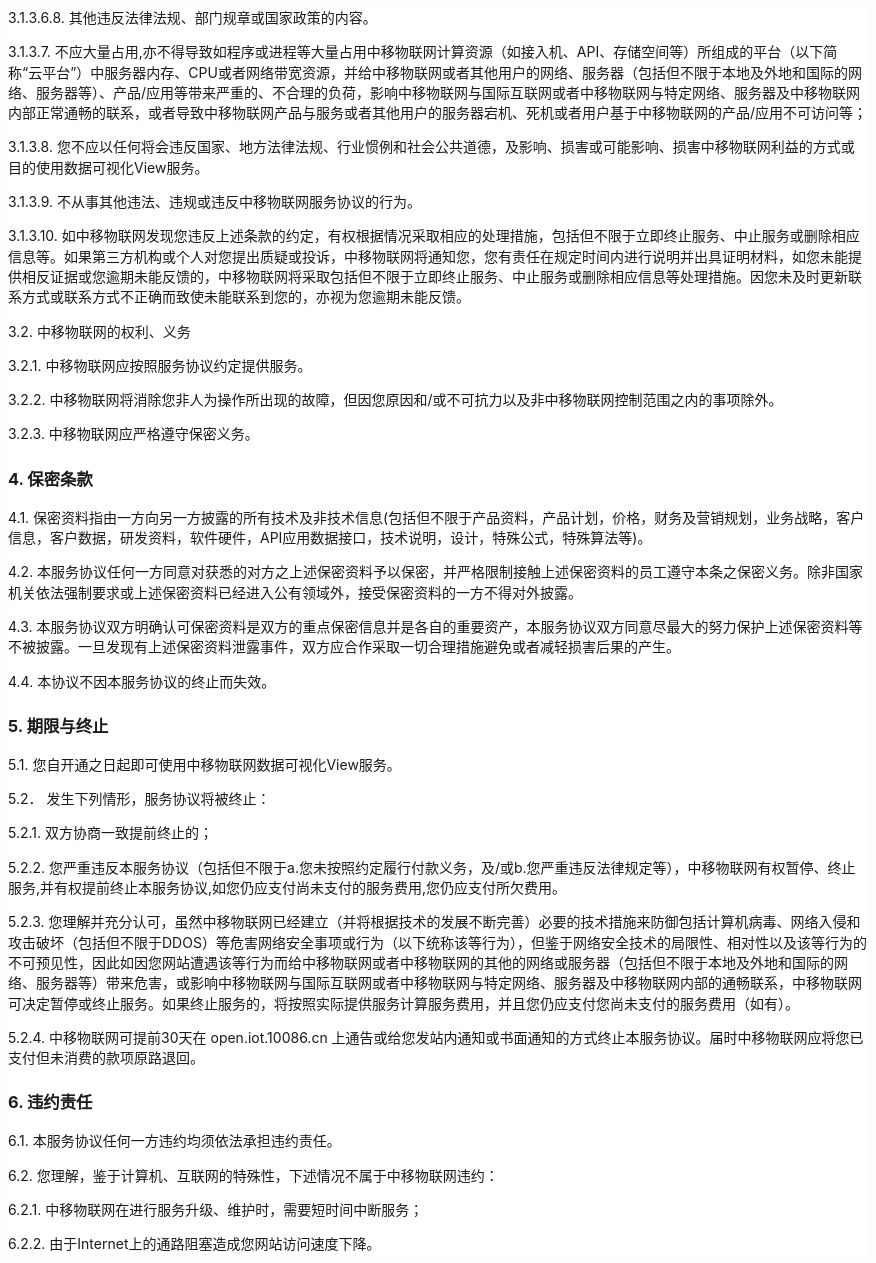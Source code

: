 3.1.3.6.8. 其他违反法律法规、部门规章或国家政策的内容。

3.1.3.7. 不应大量占用,亦不得导致如程序或进程等大量占用中移物联网计算资源（如接入机、API、存储空间等）所组成的平台（以下简称“云平台”）中服务器内存、CPU或者网络带宽资源，并给中移物联网或者其他用户的网络、服务器（包括但不限于本地及外地和国际的网络、服务器等）、产品/应用等带来严重的、不合理的负荷，影响中移物联网与国际互联网或者中移物联网与特定网络、服务器及中移物联网内部正常通畅的联系，或者导致中移物联网产品与服务或者其他用户的服务器宕机、死机或者用户基于中移物联网的产品/应用不可访问等；

3.1.3.8. 您不应以任何将会违反国家、地方法律法规、行业惯例和社会公共道德，及影响、损害或可能影响、损害中移物联网利益的方式或目的使用数据可视化View服务。

3.1.3.9. 不从事其他违法、违规或违反中移物联网服务协议的行为。

3.1.3.10. 如中移物联网发现您违反上述条款的约定，有权根据情况采取相应的处理措施，包括但不限于立即终止服务、中止服务或删除相应信息等。如果第三方机构或个人对您提出质疑或投诉，中移物联网将通知您，您有责任在规定时间内进行说明并出具证明材料，如您未能提供相反证据或您逾期未能反馈的，中移物联网将采取包括但不限于立即终止服务、中止服务或删除相应信息等处理措施。因您未及时更新联系方式或联系方式不正确而致使未能联系到您的，亦视为您逾期未能反馈。

3.2. 中移物联网的权利、义务

3.2.1. 中移物联网应按照服务协议约定提供服务。

3.2.2. 中移物联网将消除您非人为操作所出现的故障，但因您原因和/或不可抗力以及非中移物联网控制范围之内的事项除外。

3.2.3. 中移物联网应严格遵守保密义务。

### 4. 保密条款
4.1. 保密资料指由一方向另一方披露的所有技术及非技术信息(包括但不限于产品资料，产品计划，价格，财务及营销规划，业务战略，客户信息，客户数据，研发资料，软件硬件，API应用数据接口，技术说明，设计，特殊公式，特殊算法等)。

4.2. 本服务协议任何一方同意对获悉的对方之上述保密资料予以保密，并严格限制接触上述保密资料的员工遵守本条之保密义务。除非国家机关依法强制要求或上述保密资料已经进入公有领域外，接受保密资料的一方不得对外披露。

4.3. 本服务协议双方明确认可保密资料是双方的重点保密信息并是各自的重要资产，本服务协议双方同意尽最大的努力保护上述保密资料等不被披露。一旦发现有上述保密资料泄露事件，双方应合作采取一切合理措施避免或者减轻损害后果的产生。

4.4. 本协议不因本服务协议的终止而失效。

### 5. 期限与终止
5.1. 您自开通之日起即可使用中移物联网数据可视化View服务。

5.2． 发生下列情形，服务协议将被终止：

5.2.1. 双方协商一致提前终止的；

5.2.2. 您严重违反本服务协议（包括但不限于a.您未按照约定履行付款义务，及/或b.您严重违反法律规定等），中移物联网有权暂停、终止服务,并有权提前终止本服务协议,如您仍应支付尚未支付的服务费用,您仍应支付所欠费用。

5.2.3. 您理解并充分认可，虽然中移物联网已经建立（并将根据技术的发展不断完善）必要的技术措施来防御包括计算机病毒、网络入侵和攻击破坏（包括但不限于DDOS）等危害网络安全事项或行为（以下统称该等行为），但鉴于网络安全技术的局限性、相对性以及该等行为的不可预见性，因此如因您网站遭遇该等行为而给中移物联网或者中移物联网的其他的网络或服务器（包括但不限于本地及外地和国际的网络、服务器等）带来危害，或影响中移物联网与国际互联网或者中移物联网与特定网络、服务器及中移物联网内部的通畅联系，中移物联网可决定暂停或终止服务。如果终止服务的，将按照实际提供服务计算服务费用，并且您仍应支付您尚未支付的服务费用（如有）。

5.2.4. 中移物联网可提前30天在 open.iot.10086.cn 上通告或给您发站内通知或书面通知的方式终止本服务协议。届时中移物联网应将您已支付但未消费的款项原路退回。

### 6. 违约责任
6.1. 本服务协议任何一方违约均须依法承担违约责任。

6.2. 您理解，鉴于计算机、互联网的特殊性，下述情况不属于中移物联网违约：

6.2.1. 中移物联网在进行服务升级、维护时，需要短时间中断服务；

6.2.2. 由于Internet上的通路阻塞造成您网站访问速度下降。
